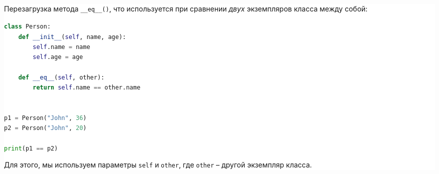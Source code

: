 Перезагрузка метода `__eq__()`, что используется при сравнении *двух* экземпляров класса между собой:
```python
class Person:  
    def __init__(self, name, age):  
        self.name = name  
        self.age = age  
  
    def __eq__(self, other):  
        return self.name == other.name  
  
  
p1 = Person("John", 36)  
p2 = Person("John", 20)  
  
print(p1 == p2)
```

Для этого, мы используем параметры `self` и `other`, где `other` – другой экземпляр класса. 
